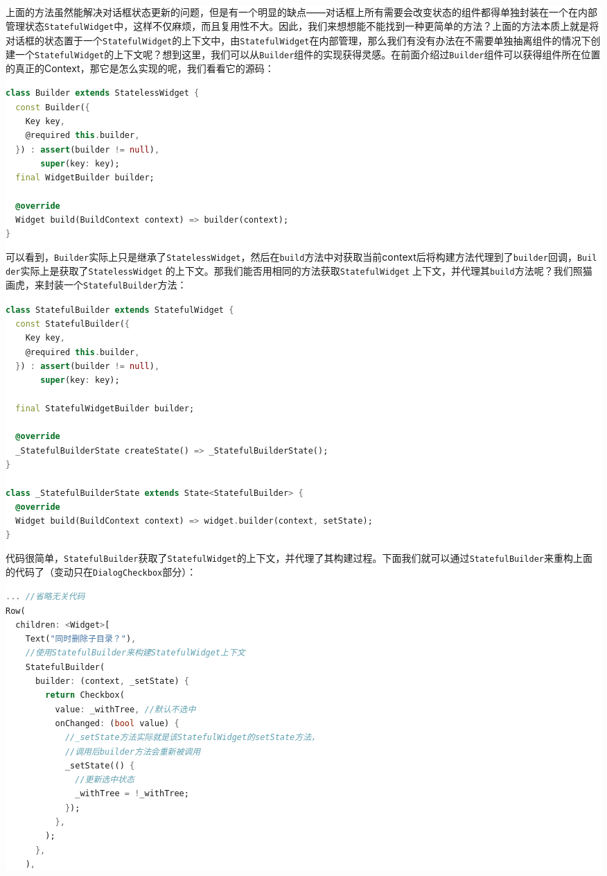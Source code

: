 上面的方法虽然能解决对话框状态更新的问题，但是有一个明显的缺点——对话框上所有需要会改变状态的组件都得单独封装在一个在内部管理状态`StatefulWidget`中，这样不仅麻烦，而且复用性不大。因此，我们来想想能不能找到一种更简单的方法？上面的方法本质上就是将对话框的状态置于一个`StatefulWidget`的上下文中，由`StatefulWidget`在内部管理，那么我们有没有办法在不需要单独抽离组件的情况下创建一个`StatefulWidget`的上下文呢？想到这里，我们可以从`Builder`组件的实现获得灵感。在前面介绍过`Builder`组件可以获得组件所在位置的真正的Context，那它是怎么实现的呢，我们看看它的源码：

```dart
class Builder extends StatelessWidget {
  const Builder({
    Key key,
    @required this.builder,
  }) : assert(builder != null),
       super(key: key);
  final WidgetBuilder builder;

  @override
  Widget build(BuildContext context) => builder(context);
}
```

可以看到，`Builder`实际上只是继承了`StatelessWidget`，然后在`build`方法中对获取当前context后将构建方法代理到了`builder`回调，`Builder`实际上是获取了`StatelessWidget` 的上下文。那我们能否用相同的方法获取`StatefulWidget` 上下文，并代理其`build`方法呢？我们照猫画虎，来封装一个`StatefulBuilder`方法：

```dart
class StatefulBuilder extends StatefulWidget {
  const StatefulBuilder({
    Key key,
    @required this.builder,
  }) : assert(builder != null),
       super(key: key);

  final StatefulWidgetBuilder builder;

  @override
  _StatefulBuilderState createState() => _StatefulBuilderState();
}

class _StatefulBuilderState extends State<StatefulBuilder> {
  @override
  Widget build(BuildContext context) => widget.builder(context, setState);
}
```

代码很简单，`StatefulBuilder`获取了`StatefulWidget`的上下文，并代理了其构建过程。下面我们就可以通过`StatefulBuilder`来重构上面的代码了（变动只在`DialogCheckbox`部分）：

```dart
... //省略无关代码
Row(
  children: <Widget>[
    Text("同时删除子目录？"),
    //使用StatefulBuilder来构建StatefulWidget上下文
    StatefulBuilder(
      builder: (context, _setState) {
        return Checkbox(
          value: _withTree, //默认不选中
          onChanged: (bool value) {
            //_setState方法实际就是该StatefulWidget的setState方法，
            //调用后builder方法会重新被调用
            _setState(() {
              //更新选中状态
              _withTree = !_withTree;
            });
          },
        );
      },
    ),
```